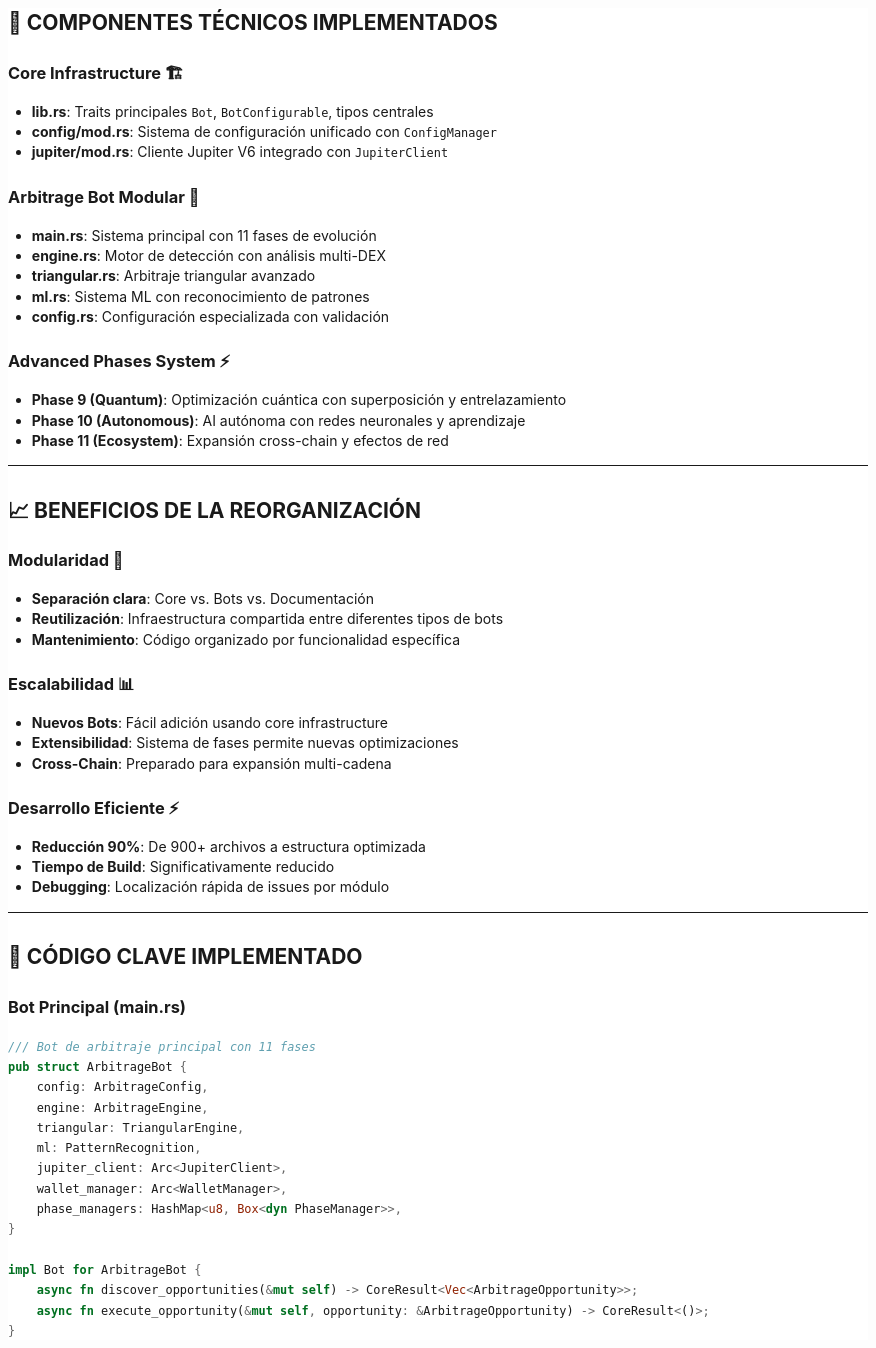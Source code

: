 ## 🔧 **COMPONENTES TÉCNICOS IMPLEMENTADOS**

### **Core Infrastructure** 🏗️
- **lib.rs**: Traits principales `Bot`, `BotConfigurable`, tipos centrales
- **config/mod.rs**: Sistema de configuración unificado con `ConfigManager`
- **jupiter/mod.rs**: Cliente Jupiter V6 integrado con `JupiterClient`

### **Arbitrage Bot Modular** 🤖
- **main.rs**: Sistema principal con 11 fases de evolución
- **engine.rs**: Motor de detección con análisis multi-DEX
- **triangular.rs**: Arbitraje triangular avanzado
- **ml.rs**: Sistema ML con reconocimiento de patrones
- **config.rs**: Configuración especializada con validación

### **Advanced Phases System** ⚡
- **Phase 9 (Quantum)**: Optimización cuántica con superposición y entrelazamiento
- **Phase 10 (Autonomous)**: AI autónoma con redes neuronales y aprendizaje
- **Phase 11 (Ecosystem)**: Expansión cross-chain y efectos de red

---

## 📈 **BENEFICIOS DE LA REORGANIZACIÓN**

### **Modularidad** 🧩
- **Separación clara**: Core vs. Bots vs. Documentación
- **Reutilización**: Infraestructura compartida entre diferentes tipos de bots
- **Mantenimiento**: Código organizado por funcionalidad específica

### **Escalabilidad** 📊
- **Nuevos Bots**: Fácil adición usando core infrastructure
- **Extensibilidad**: Sistema de fases permite nuevas optimizaciones
- **Cross-Chain**: Preparado para expansión multi-cadena

### **Desarrollo Eficiente** ⚡
- **Reducción 90%**: De 900+ archivos a estructura optimizada
- **Tiempo de Build**: Significativamente reducido
- **Debugging**: Localización rápida de issues por módulo

---

## 🎯 **CÓDIGO CLAVE IMPLEMENTADO**

### **Bot Principal** (main.rs)
```rust
/// Bot de arbitraje principal con 11 fases
pub struct ArbitrageBot {
    config: ArbitrageConfig,
    engine: ArbitrageEngine,
    triangular: TriangularEngine,
    ml: PatternRecognition,
    jupiter_client: Arc<JupiterClient>,
    wallet_manager: Arc<WalletManager>,
    phase_managers: HashMap<u8, Box<dyn PhaseManager>>,
}

impl Bot for ArbitrageBot {
    async fn discover_opportunities(&mut self) -> CoreResult<Vec<ArbitrageOpportunity>>;
    async fn execute_opportunity(&mut self, opportunity: &ArbitrageOpportunity) -> CoreResult<()>;
}
```
